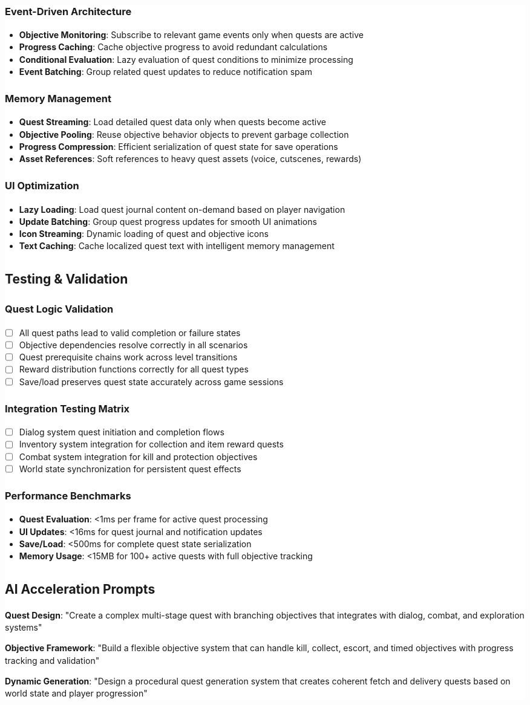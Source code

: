### Event-Driven Architecture
- **Objective Monitoring**: Subscribe to relevant game events only when quests are active
- **Progress Caching**: Cache objective progress to avoid redundant calculations
- **Conditional Evaluation**: Lazy evaluation of quest conditions to minimize processing
- **Event Batching**: Group related quest updates to reduce notification spam

### Memory Management
- **Quest Streaming**: Load detailed quest data only when quests become active
- **Objective Pooling**: Reuse objective behavior objects to prevent garbage collection
- **Progress Compression**: Efficient serialization of quest state for save operations
- **Asset References**: Soft references to heavy quest assets (voice, cutscenes, rewards)

### UI Optimization
- **Lazy Loading**: Load quest journal content on-demand based on player navigation
- **Update Batching**: Group quest progress updates for smooth UI animations
- **Icon Streaming**: Dynamic loading of quest and objective icons
- **Text Caching**: Cache localized quest text with intelligent memory management

## Testing & Validation

### Quest Logic Validation
- [ ] All quest paths lead to valid completion or failure states
- [ ] Objective dependencies resolve correctly in all scenarios
- [ ] Quest prerequisite chains work across level transitions
- [ ] Reward distribution functions correctly for all quest types
- [ ] Save/load preserves quest state accurately across game sessions

### Integration Testing Matrix
- [ ] Dialog system quest initiation and completion flows
- [ ] Inventory system integration for collection and item reward quests
- [ ] Combat system integration for kill and protection objectives
- [ ] World state synchronization for persistent quest effects

### Performance Benchmarks
- **Quest Evaluation**: <1ms per frame for active quest processing
- **UI Updates**: <16ms for quest journal and notification updates
- **Save/Load**: <500ms for complete quest state serialization
- **Memory Usage**: <15MB for 100+ active quests with full objective tracking

## AI Acceleration Prompts

**Quest Design**: "Create a complex multi-stage quest with branching objectives that integrates with dialog, combat, and exploration systems"

**Objective Framework**: "Build a flexible objective system that can handle kill, collect, escort, and timed objectives with progress tracking and validation"

**Dynamic Generation**: "Design a procedural quest generation system that creates coherent fetch and delivery quests based on world state and player progression"
